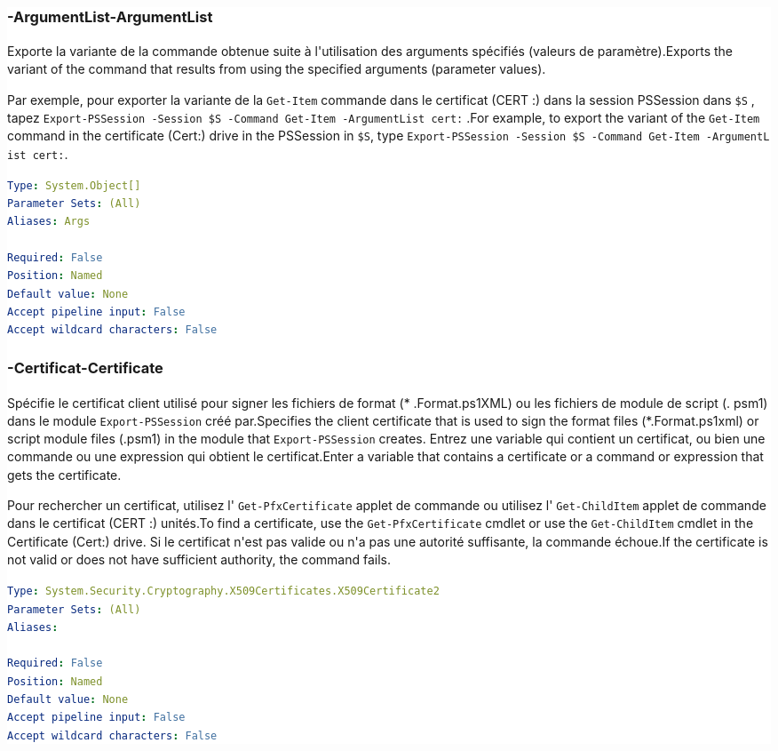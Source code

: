 ### <span data-ttu-id="e585b-169">-ArgumentList</span><span class="sxs-lookup"><span data-stu-id="e585b-169">-ArgumentList</span></span>

<span data-ttu-id="e585b-170">Exporte la variante de la commande obtenue suite à l'utilisation des arguments spécifiés (valeurs de paramètre).</span><span class="sxs-lookup"><span data-stu-id="e585b-170">Exports the variant of the command that results from using the specified arguments (parameter values).</span></span>

<span data-ttu-id="e585b-171">Par exemple, pour exporter la variante de la `Get-Item` commande dans le certificat (CERT :) dans la session PSSession dans `$S` , tapez `Export-PSSession -Session $S -Command Get-Item -ArgumentList cert:` .</span><span class="sxs-lookup"><span data-stu-id="e585b-171">For example, to export the variant of the `Get-Item` command in the certificate (Cert:) drive in the PSSession in `$S`, type `Export-PSSession -Session $S -Command Get-Item -ArgumentList cert:`.</span></span>

```yaml
Type: System.Object[]
Parameter Sets: (All)
Aliases: Args

Required: False
Position: Named
Default value: None
Accept pipeline input: False
Accept wildcard characters: False
```

### <span data-ttu-id="e585b-172">-Certificat</span><span class="sxs-lookup"><span data-stu-id="e585b-172">-Certificate</span></span>

<span data-ttu-id="e585b-173">Spécifie le certificat client utilisé pour signer les fichiers de format (\* .Format.ps1XML) ou les fichiers de module de script (. psm1) dans le module `Export-PSSession` créé par.</span><span class="sxs-lookup"><span data-stu-id="e585b-173">Specifies the client certificate that is used to sign the format files (\*.Format.ps1xml) or script module files (.psm1) in the module that `Export-PSSession` creates.</span></span> <span data-ttu-id="e585b-174">Entrez une variable qui contient un certificat, ou bien une commande ou une expression qui obtient le certificat.</span><span class="sxs-lookup"><span data-stu-id="e585b-174">Enter a variable that contains a certificate or a command or expression that gets the certificate.</span></span>

<span data-ttu-id="e585b-175">Pour rechercher un certificat, utilisez l' `Get-PfxCertificate` applet de commande ou utilisez l' `Get-ChildItem` applet de commande dans le certificat (CERT :) unités.</span><span class="sxs-lookup"><span data-stu-id="e585b-175">To find a certificate, use the `Get-PfxCertificate` cmdlet or use the `Get-ChildItem` cmdlet in the Certificate (Cert:) drive.</span></span> <span data-ttu-id="e585b-176">Si le certificat n'est pas valide ou n'a pas une autorité suffisante, la commande échoue.</span><span class="sxs-lookup"><span data-stu-id="e585b-176">If the certificate is not valid or does not have sufficient authority, the command fails.</span></span>

```yaml
Type: System.Security.Cryptography.X509Certificates.X509Certificate2
Parameter Sets: (All)
Aliases:

Required: False
Position: Named
Default value: None
Accept pipeline input: False
Accept wildcard characters: False
```
